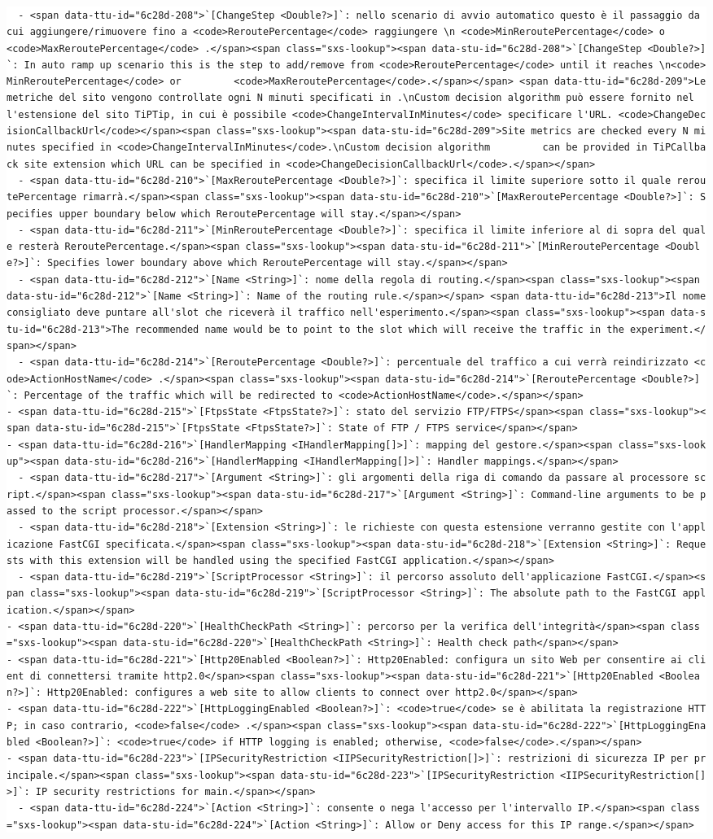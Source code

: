       - <span data-ttu-id="6c28d-208">`[ChangeStep <Double?>]`: nello scenario di avvio automatico questo è il passaggio da cui aggiungere/rimuovere fino a <code>ReroutePercentage</code> raggiungere \n <code>MinReroutePercentage</code> o         <code>MaxReroutePercentage</code> .</span><span class="sxs-lookup"><span data-stu-id="6c28d-208">`[ChangeStep <Double?>]`: In auto ramp up scenario this is the step to add/remove from <code>ReroutePercentage</code> until it reaches \n<code>MinReroutePercentage</code> or         <code>MaxReroutePercentage</code>.</span></span> <span data-ttu-id="6c28d-209">Le metriche del sito vengono controllate ogni N minuti specificati in .\nCustom decision algorithm può essere fornito nell'estensione del sito TiPTip, in cui è possibile <code>ChangeIntervalInMinutes</code> specificare l'URL. <code>ChangeDecisionCallbackUrl</code></span><span class="sxs-lookup"><span data-stu-id="6c28d-209">Site metrics are checked every N minutes specified in <code>ChangeIntervalInMinutes</code>.\nCustom decision algorithm         can be provided in TiPCallback site extension which URL can be specified in <code>ChangeDecisionCallbackUrl</code>.</span></span>
      - <span data-ttu-id="6c28d-210">`[MaxReroutePercentage <Double?>]`: specifica il limite superiore sotto il quale reroutePercentage rimarrà.</span><span class="sxs-lookup"><span data-stu-id="6c28d-210">`[MaxReroutePercentage <Double?>]`: Specifies upper boundary below which ReroutePercentage will stay.</span></span>
      - <span data-ttu-id="6c28d-211">`[MinReroutePercentage <Double?>]`: specifica il limite inferiore al di sopra del quale resterà ReroutePercentage.</span><span class="sxs-lookup"><span data-stu-id="6c28d-211">`[MinReroutePercentage <Double?>]`: Specifies lower boundary above which ReroutePercentage will stay.</span></span>
      - <span data-ttu-id="6c28d-212">`[Name <String>]`: nome della regola di routing.</span><span class="sxs-lookup"><span data-stu-id="6c28d-212">`[Name <String>]`: Name of the routing rule.</span></span> <span data-ttu-id="6c28d-213">Il nome consigliato deve puntare all'slot che riceverà il traffico nell'esperimento.</span><span class="sxs-lookup"><span data-stu-id="6c28d-213">The recommended name would be to point to the slot which will receive the traffic in the experiment.</span></span>
      - <span data-ttu-id="6c28d-214">`[ReroutePercentage <Double?>]`: percentuale del traffico a cui verrà reindirizzato <code>ActionHostName</code> .</span><span class="sxs-lookup"><span data-stu-id="6c28d-214">`[ReroutePercentage <Double?>]`: Percentage of the traffic which will be redirected to <code>ActionHostName</code>.</span></span>
    - <span data-ttu-id="6c28d-215">`[FtpsState <FtpsState?>]`: stato del servizio FTP/FTPS</span><span class="sxs-lookup"><span data-stu-id="6c28d-215">`[FtpsState <FtpsState?>]`: State of FTP / FTPS service</span></span>
    - <span data-ttu-id="6c28d-216">`[HandlerMapping <IHandlerMapping[]>]`: mapping del gestore.</span><span class="sxs-lookup"><span data-stu-id="6c28d-216">`[HandlerMapping <IHandlerMapping[]>]`: Handler mappings.</span></span>
      - <span data-ttu-id="6c28d-217">`[Argument <String>]`: gli argomenti della riga di comando da passare al processore script.</span><span class="sxs-lookup"><span data-stu-id="6c28d-217">`[Argument <String>]`: Command-line arguments to be passed to the script processor.</span></span>
      - <span data-ttu-id="6c28d-218">`[Extension <String>]`: le richieste con questa estensione verranno gestite con l'applicazione FastCGI specificata.</span><span class="sxs-lookup"><span data-stu-id="6c28d-218">`[Extension <String>]`: Requests with this extension will be handled using the specified FastCGI application.</span></span>
      - <span data-ttu-id="6c28d-219">`[ScriptProcessor <String>]`: il percorso assoluto dell'applicazione FastCGI.</span><span class="sxs-lookup"><span data-stu-id="6c28d-219">`[ScriptProcessor <String>]`: The absolute path to the FastCGI application.</span></span>
    - <span data-ttu-id="6c28d-220">`[HealthCheckPath <String>]`: percorso per la verifica dell'integrità</span><span class="sxs-lookup"><span data-stu-id="6c28d-220">`[HealthCheckPath <String>]`: Health check path</span></span>
    - <span data-ttu-id="6c28d-221">`[Http20Enabled <Boolean?>]`: Http20Enabled: configura un sito Web per consentire ai client di connettersi tramite http2.0</span><span class="sxs-lookup"><span data-stu-id="6c28d-221">`[Http20Enabled <Boolean?>]`: Http20Enabled: configures a web site to allow clients to connect over http2.0</span></span>
    - <span data-ttu-id="6c28d-222">`[HttpLoggingEnabled <Boolean?>]`: <code>true</code> se è abilitata la registrazione HTTP; in caso contrario, <code>false</code> .</span><span class="sxs-lookup"><span data-stu-id="6c28d-222">`[HttpLoggingEnabled <Boolean?>]`: <code>true</code> if HTTP logging is enabled; otherwise, <code>false</code>.</span></span>
    - <span data-ttu-id="6c28d-223">`[IPSecurityRestriction <IIPSecurityRestriction[]>]`: restrizioni di sicurezza IP per principale.</span><span class="sxs-lookup"><span data-stu-id="6c28d-223">`[IPSecurityRestriction <IIPSecurityRestriction[]>]`: IP security restrictions for main.</span></span>
      - <span data-ttu-id="6c28d-224">`[Action <String>]`: consente o nega l'accesso per l'intervallo IP.</span><span class="sxs-lookup"><span data-stu-id="6c28d-224">`[Action <String>]`: Allow or Deny access for this IP range.</span></span>